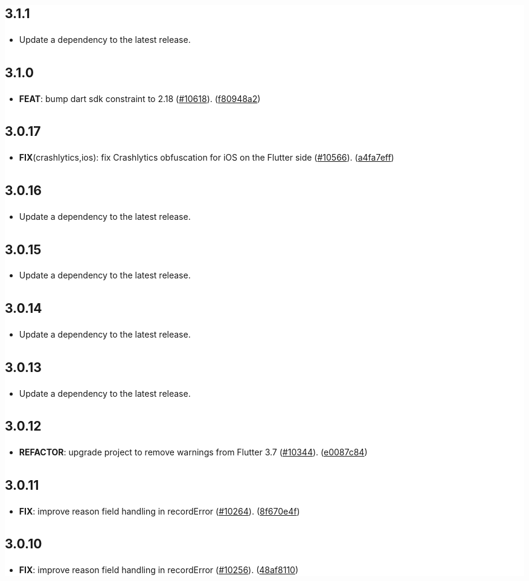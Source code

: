 ## 3.1.1

 - Update a dependency to the latest release.

## 3.1.0

 - **FEAT**: bump dart sdk constraint to 2.18 ([#10618](https://github.com/firebase/flutterfire/issues/10618)). ([f80948a2](https://github.com/firebase/flutterfire/commit/f80948a28b62eead358bdb900d5a0dfb97cebb33))

## 3.0.17

 - **FIX**(crashlytics,ios): fix Crashlytics obfuscation for iOS on the Flutter side ([#10566](https://github.com/firebase/flutterfire/issues/10566)). ([a4fa7eff](https://github.com/firebase/flutterfire/commit/a4fa7effbb1374d6241989fbbbb96d02b712a1c0))

## 3.0.16

 - Update a dependency to the latest release.

## 3.0.15

 - Update a dependency to the latest release.

## 3.0.14

 - Update a dependency to the latest release.

## 3.0.13

 - Update a dependency to the latest release.

## 3.0.12

 - **REFACTOR**: upgrade project to remove warnings from Flutter 3.7 ([#10344](https://github.com/firebase/flutterfire/issues/10344)). ([e0087c84](https://github.com/firebase/flutterfire/commit/e0087c845c7526c11a4241a26d39d4673b0ad29d))

## 3.0.11

 - **FIX**: improve reason field handling in recordError ([#10264](https://github.com/firebase/flutterfire/issues/10264)). ([8f670e4f](https://github.com/firebase/flutterfire/commit/8f670e4fe67869aaff83362a7df1afdf9bb41315))

## 3.0.10

 - **FIX**: improve reason field handling in recordError ([#10256](https://github.com/firebase/flutterfire/issues/10256)). ([48af8110](https://github.com/firebase/flutterfire/commit/48af8110b34d6c2e635ef5d1023086ab5eadcbf4))
